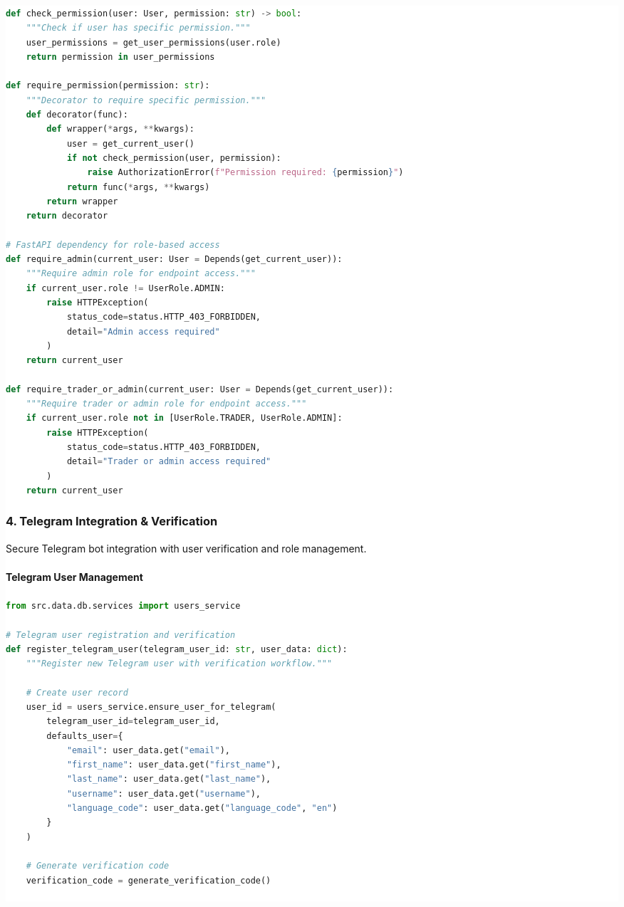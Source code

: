 ```python
def check_permission(user: User, permission: str) -> bool:
    """Check if user has specific permission."""
    user_permissions = get_user_permissions(user.role)
    return permission in user_permissions

def require_permission(permission: str):
    """Decorator to require specific permission."""
    def decorator(func):
        def wrapper(*args, **kwargs):
            user = get_current_user()
            if not check_permission(user, permission):
                raise AuthorizationError(f"Permission required: {permission}")
            return func(*args, **kwargs)
        return wrapper
    return decorator

# FastAPI dependency for role-based access
def require_admin(current_user: User = Depends(get_current_user)):
    """Require admin role for endpoint access."""
    if current_user.role != UserRole.ADMIN:
        raise HTTPException(
            status_code=status.HTTP_403_FORBIDDEN,
            detail="Admin access required"
        )
    return current_user

def require_trader_or_admin(current_user: User = Depends(get_current_user)):
    """Require trader or admin role for endpoint access."""
    if current_user.role not in [UserRole.TRADER, UserRole.ADMIN]:
        raise HTTPException(
            status_code=status.HTTP_403_FORBIDDEN,
            detail="Trader or admin access required"
        )
    return current_user
```

### 4. Telegram Integration & Verification

Secure Telegram bot integration with user verification and role management.

#### Telegram User Management

```python
from src.data.db.services import users_service

# Telegram user registration and verification
def register_telegram_user(telegram_user_id: str, user_data: dict):
    """Register new Telegram user with verification workflow."""
    
    # Create user record
    user_id = users_service.ensure_user_for_telegram(
        telegram_user_id=telegram_user_id,
        defaults_user={
            "email": user_data.get("email"),
            "first_name": user_data.get("first_name"),
            "last_name": user_data.get("last_name"),
            "username": user_data.get("username"),
            "language_code": user_data.get("language_code", "en")
        }
    )
    
    # Generate verification code
    verification_code = generate_verification_code()
    
```